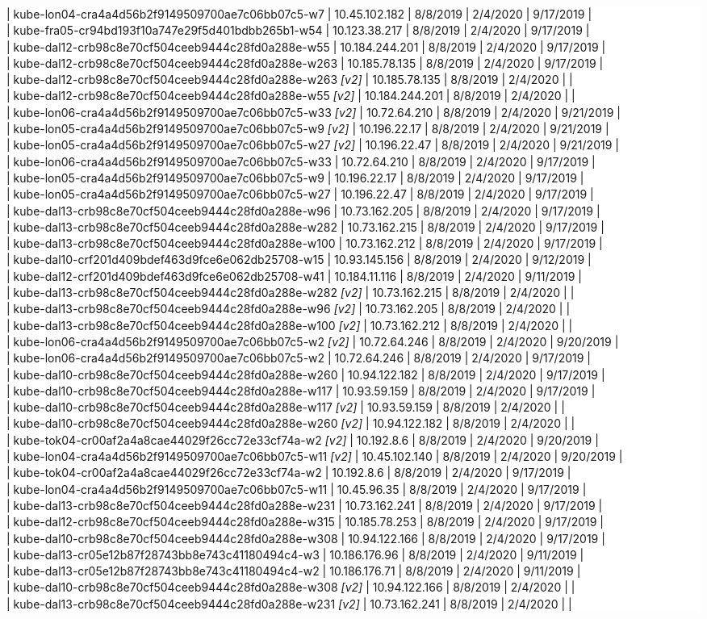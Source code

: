 | kube-lon04-cra4a4d56b2f9149509700ae7c06bb07c5-w7 | 10.45.102.182 | 8/8/2019 | 2/4/2020 | 9/17/2019 |  
| kube-fra05-cr94bd193f10a747e29f5d401bdbb265b1-w54 | 10.123.38.217 | 8/8/2019 | 2/4/2020 | 9/17/2019 |  
| kube-dal12-crb98c8e70cf504ceeb9444c28fd0a288e-w55 | 10.184.244.201 | 8/8/2019 | 2/4/2020 | 9/17/2019 |  
| kube-dal12-crb98c8e70cf504ceeb9444c28fd0a288e-w263 | 10.185.78.135 | 8/8/2019 | 2/4/2020 | 9/17/2019 |  
| kube-dal12-crb98c8e70cf504ceeb9444c28fd0a288e-w263 _[v2]_ | 10.185.78.135 | 8/8/2019 | 2/4/2020 |  |  
| kube-dal12-crb98c8e70cf504ceeb9444c28fd0a288e-w55 _[v2]_ | 10.184.244.201 | 8/8/2019 | 2/4/2020 |  |  
| kube-lon06-cra4a4d56b2f9149509700ae7c06bb07c5-w33 _[v2]_ | 10.72.64.210 | 8/8/2019 | 2/4/2020 | 9/21/2019 |  
| kube-lon05-cra4a4d56b2f9149509700ae7c06bb07c5-w9 _[v2]_ | 10.196.22.17 | 8/8/2019 | 2/4/2020 | 9/21/2019 |  
| kube-lon05-cra4a4d56b2f9149509700ae7c06bb07c5-w27 _[v2]_ | 10.196.22.47 | 8/8/2019 | 2/4/2020 | 9/21/2019 |  
| kube-lon06-cra4a4d56b2f9149509700ae7c06bb07c5-w33 | 10.72.64.210 | 8/8/2019 | 2/4/2020 | 9/17/2019 |  
| kube-lon05-cra4a4d56b2f9149509700ae7c06bb07c5-w9 | 10.196.22.17 | 8/8/2019 | 2/4/2020 | 9/17/2019 |  
| kube-lon05-cra4a4d56b2f9149509700ae7c06bb07c5-w27 | 10.196.22.47 | 8/8/2019 | 2/4/2020 | 9/17/2019 |  
| kube-dal13-crb98c8e70cf504ceeb9444c28fd0a288e-w96 | 10.73.162.205 | 8/8/2019 | 2/4/2020 | 9/17/2019 |  
| kube-dal13-crb98c8e70cf504ceeb9444c28fd0a288e-w282 | 10.73.162.215 | 8/8/2019 | 2/4/2020 | 9/17/2019 |  
| kube-dal13-crb98c8e70cf504ceeb9444c28fd0a288e-w100 | 10.73.162.212 | 8/8/2019 | 2/4/2020 | 9/17/2019 |  
| kube-dal10-crf201d409bdef463d9fce6e062db25708-w15 | 10.93.145.156 | 8/8/2019 | 2/4/2020 | 9/12/2019 |  
| kube-dal12-crf201d409bdef463d9fce6e062db25708-w41 | 10.184.11.116 | 8/8/2019 | 2/4/2020 | 9/11/2019 |  
| kube-dal13-crb98c8e70cf504ceeb9444c28fd0a288e-w282 _[v2]_ | 10.73.162.215 | 8/8/2019 | 2/4/2020 |  |  
| kube-dal13-crb98c8e70cf504ceeb9444c28fd0a288e-w96 _[v2]_ | 10.73.162.205 | 8/8/2019 | 2/4/2020 |  |  
| kube-dal13-crb98c8e70cf504ceeb9444c28fd0a288e-w100 _[v2]_ | 10.73.162.212 | 8/8/2019 | 2/4/2020 |  |  
| kube-lon06-cra4a4d56b2f9149509700ae7c06bb07c5-w2 _[v2]_ | 10.72.64.246 | 8/8/2019 | 2/4/2020 | 9/20/2019 |  
| kube-lon06-cra4a4d56b2f9149509700ae7c06bb07c5-w2 | 10.72.64.246 | 8/8/2019 | 2/4/2020 | 9/17/2019 |  
| kube-dal10-crb98c8e70cf504ceeb9444c28fd0a288e-w260 | 10.94.122.182 | 8/8/2019 | 2/4/2020 | 9/17/2019 |  
| kube-dal10-crb98c8e70cf504ceeb9444c28fd0a288e-w117 | 10.93.59.159 | 8/8/2019 | 2/4/2020 | 9/17/2019 |  
| kube-dal10-crb98c8e70cf504ceeb9444c28fd0a288e-w117 _[v2]_ | 10.93.59.159 | 8/8/2019 | 2/4/2020 |  |  
| kube-dal10-crb98c8e70cf504ceeb9444c28fd0a288e-w260 _[v2]_ | 10.94.122.182 | 8/8/2019 | 2/4/2020 |  |  
| kube-tok04-cr00af2a4a8cae44029f26cc72e33cf74a-w2 _[v2]_ | 10.192.8.6 | 8/8/2019 | 2/4/2020 | 9/20/2019 |  
| kube-lon04-cra4a4d56b2f9149509700ae7c06bb07c5-w11 _[v2]_ | 10.45.102.140 | 8/8/2019 | 2/4/2020 | 9/20/2019 |  
| kube-tok04-cr00af2a4a8cae44029f26cc72e33cf74a-w2 | 10.192.8.6 | 8/8/2019 | 2/4/2020 | 9/17/2019 |  
| kube-lon04-cra4a4d56b2f9149509700ae7c06bb07c5-w11 | 10.45.96.35 | 8/8/2019 | 2/4/2020 | 9/17/2019 |  
| kube-dal13-crb98c8e70cf504ceeb9444c28fd0a288e-w231 | 10.73.162.241 | 8/8/2019 | 2/4/2020 | 9/17/2019 |  
| kube-dal12-crb98c8e70cf504ceeb9444c28fd0a288e-w315 | 10.185.78.253 | 8/8/2019 | 2/4/2020 | 9/17/2019 |  
| kube-dal10-crb98c8e70cf504ceeb9444c28fd0a288e-w308 | 10.94.122.166 | 8/8/2019 | 2/4/2020 | 9/17/2019 |  
| kube-dal13-cr05e12b87f28743bb8e743c41180494c4-w3 | 10.186.176.96 | 8/8/2019 | 2/4/2020 | 9/11/2019 |  
| kube-dal13-cr05e12b87f28743bb8e743c41180494c4-w2 | 10.186.176.71 | 8/8/2019 | 2/4/2020 | 9/11/2019 |  
| kube-dal10-crb98c8e70cf504ceeb9444c28fd0a288e-w308 _[v2]_ | 10.94.122.166 | 8/8/2019 | 2/4/2020 |  |  
| kube-dal13-crb98c8e70cf504ceeb9444c28fd0a288e-w231 _[v2]_ | 10.73.162.241 | 8/8/2019 | 2/4/2020 |  |  